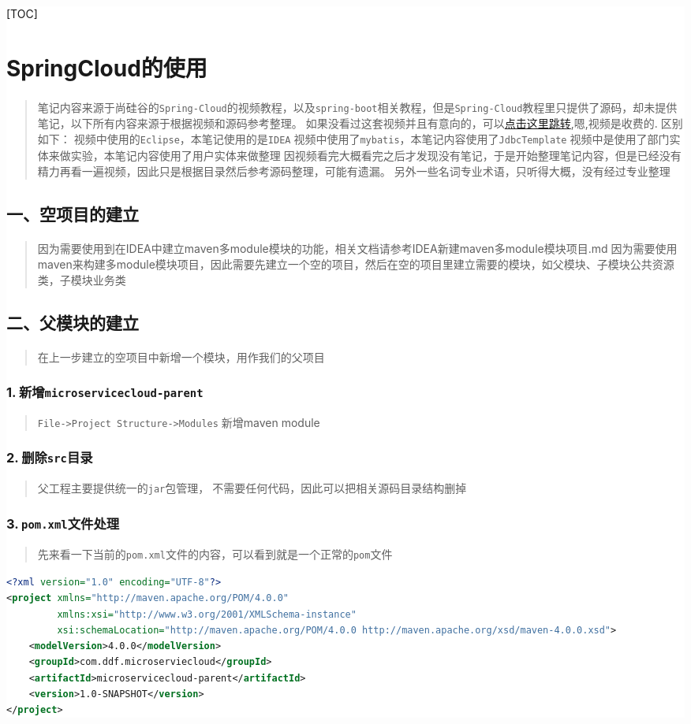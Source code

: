 [TOC]

# SpringCloud的使用

> 笔记内容来源于尚硅谷的`Spring-Cloud`的视频教程，以及`spring-boot`相关教程，但是`Spring-Cloud`教程里只提供了源码，却未提供笔记，以下所有内容来源于根据视频和源码参考整理。
如果没看过这套视频并且有意向的，可以[点击这里跳转](http://www.gulixueyuan.com/my/course/246),嗯,视频是收费的.
区别如下： 
视频中使用的`Eclipse`，本笔记使用的是`IDEA`
视频中使用了`mybatis`，本笔记内容使用了`JdbcTemplate`
视频中是使用了部门实体来做实验，本笔记内容使用了用户实体来做整理
因视频看完大概看完之后才发现没有笔记，于是开始整理笔记内容，但是已经没有精力再看一遍视频，因此只是根据目录然后参考源码整理，可能有遗漏。
另外一些名词专业术语，只听得大概，没有经过专业整理


## 一、空项目的建立
> 因为需要使用到在IDEA中建立maven多module模块的功能，相关文档请参考IDEA新建maven多module模块项目.md
因为需要使用maven来构建多module模块项目，因此需要先建立一个空的项目，然后在空的项目里建立需要的模块，如父模块、子模块公共资源类，子模块业务类





## 二、父模块的建立
> 在上一步建立的空项目中新增一个模块，用作我们的父项目

### 1. 新增`microservicecloud-parent`
> `File->Project Structure->Modules` 新增maven module









### 2. 删除`src`目录
> 父工程主要提供统一的`jar`包管理， 不需要任何代码，因此可以把相关源码目录结构删掉




### 3. `pom.xml`文件处理
> 先来看一下当前的`pom.xml`文件的内容，可以看到就是一个正常的`pom`文件

```xml
<?xml version="1.0" encoding="UTF-8"?>
<project xmlns="http://maven.apache.org/POM/4.0.0"
         xmlns:xsi="http://www.w3.org/2001/XMLSchema-instance"
         xsi:schemaLocation="http://maven.apache.org/POM/4.0.0 http://maven.apache.org/xsd/maven-4.0.0.xsd">
    <modelVersion>4.0.0</modelVersion>
    <groupId>com.ddf.microserviecloud</groupId>
    <artifactId>microservicecloud-parent</artifactId>
    <version>1.0-SNAPSHOT</version>
</project>
```
